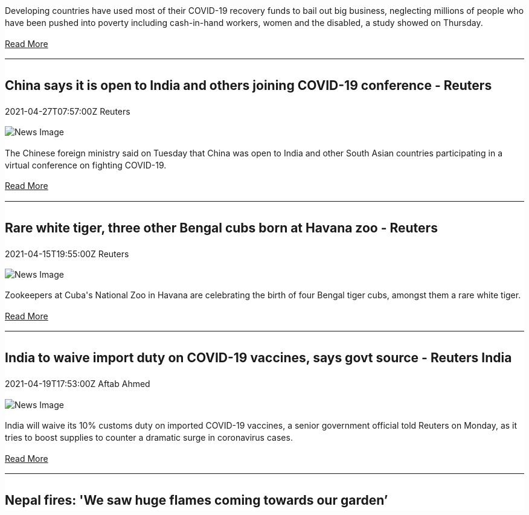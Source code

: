 Developing countries have used most of their COVID-19 recovery funds to bail out big business, neglecting millions of people who have been pushed into poverty including cash-in-hand workers, women and the disabled, a study showed on Thursday.

[Read More](https://www.reuters.com/article/health-coronavirus-global-developing-idUSL4N2MF22S)

---
    
## China says it is open to India and others joining COVID-19 conference - Reuters

2021-04-27T07:57:00Z Reuters

![News Image](https://www.reuters.com/resizer/jikDaqC-d2yPBLNJrhXMQ2SMDlg=/1200x628/smart/cloudfront-us-east-2.images.arcpublishing.com/reuters/O2Z2UUQKS5NPVMW5VZLYIGJECM.jpg)

The Chinese foreign ministry said on Tuesday that China was open to India and other South Asian countries participating in a virtual conference on fighting COVID-19.

[Read More](https://www.reuters.com/business/healthcare-pharmaceuticals/china-says-it-is-open-india-others-joining-covid-19-conference-2021-04-27/)

---
    
## Rare white tiger, three other Bengal cubs born at Havana zoo - Reuters

2021-04-15T19:55:00Z Reuters

![News Image](https://cloudfront-us-east-2.images.arcpublishing.com/reuters/BB6XPWY47BM5BPSCQBK2V67RTM.jpg)

Zookeepers at Cuba's National Zoo in Havana are celebrating the birth of four Bengal tiger cubs, amongst them a rare white tiger.

[Read More](https://www.reuters.com/business/environment/rare-white-tiger-three-other-bengal-cubs-born-havana-zoo-2021-04-15/)

---
    
## India to waive import duty on COVID-19 vaccines, says govt source - Reuters India

2021-04-19T17:53:00Z Aftab Ahmed

![News Image](None)

India will waive its 10% customs duty on imported COVID-19 vaccines, a senior government official told Reuters on Monday, as it tries to boost supplies to counter a dramatic surge in coronavirus cases.

[Read More](https://www.reuters.com/world/india/india-waive-import-duty-covid-19-vaccines-says-govt-source-2021-04-19/)

---
    
## Nepal fires: 'We saw huge flames coming towards our garden’
